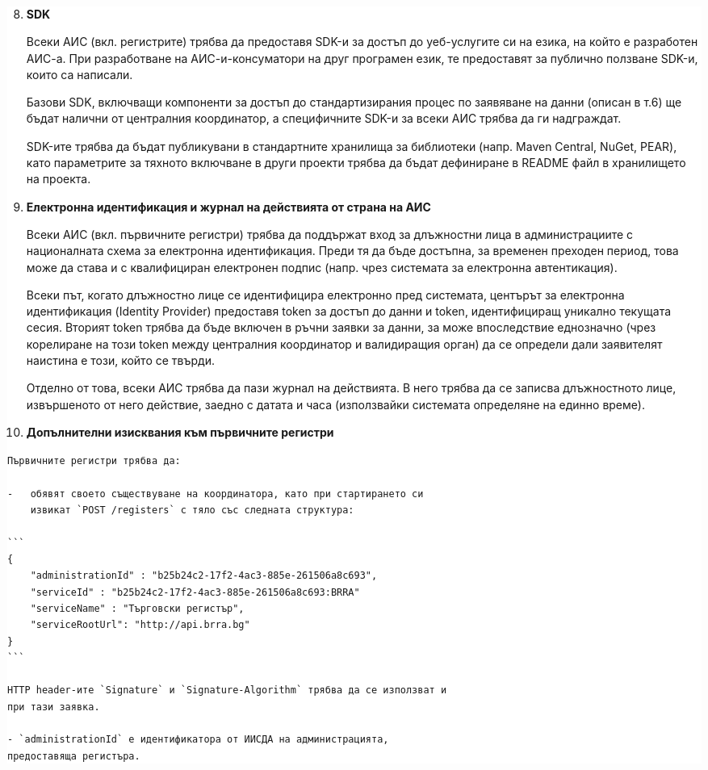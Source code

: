 8.  **SDK**

    Всеки АИС (вкл. регистрите) трябва да предоставя SDK-и за достъп до
    уеб-услугите си на езика, на който е разработен АИС-а. При разработване
    на АИС-и-консуматори на друг програмен език, те предоставят за публично
    ползване SDK-и, които са написали.

    Базови SDK, включващи компоненти за достъп до стандартизирания процес по
    заявяване на данни (описан в т.6) ще бъдат налични от централния
    координатор, а специфичните SDK-и за всеки АИС трябва да ги надграждат.

    SDK-ите трябва да бъдат публикувани в стандартните хранилища за
    библиотеки (напр. Maven Central, NuGet, PEAR), като параметрите за
    тяхното включване в други проекти трябва да бъдат дефиниране в README
    файл в хранилището на проекта.

9.  **Електронна идентификация и журнал на действията от страна на АИС**

    Всеки АИС (вкл. първичните регистри) трябва да поддържат вход за
    длъжностни лица в администрациите с националната схема за електронна
    идентификация. Преди тя да бъде достъпна, за временен преходен период,
    това може да става и с квалифициран електронен подпис (напр. чрез
    системата за електронна автентикация).

    Всеки път, когато длъжностно лице се идентифицира електронно пред
    системата, центърът за електронна идентификация (Identity Provider)
    предоставя token за достъп до данни и token, идентифициращ уникално
    текущата сесия. Вторият token трябва да бъде включен в ръчни заявки за
    данни, за може впоследствие еднозначно (чрез корелиране на този token
    между централния координатор и валидиращия орган) да се определи дали
    заявителят наистина е този, който се твърди.

    Отделно от това, всеки АИС трябва да пази журнал на действията. В него
    трябва да се записва длъжностното лице, извършеното от него действие,
    заедно с датата и часа (използвайки системата определяне на единно
    време).

10.  **Допълнителни изисквания към първичните регистри**

    Първичните регистри трябва да:

    -   обявят своето съществуване на координатора, като при стартирането си
        извикат `POST /registers` с тяло със следната структура:

    ```
    {
        "administrationId" : "b25b24c2-17f2-4ac3-885e-261506a8c693",
        "serviceId" : "b25b24c2-17f2-4ac3-885e-261506a8c693:BRRA"
        "serviceName" : "Търговски регистър",
        "serviceRootUrl": "http://api.brra.bg"
    }
    ```

    HTTP header-ите `Signature` и `Signature-Algorithm` трябва да се използват и
    при тази заявка.

    - `administrationId` е идентификатора от ИИСДА на администрацията,
    предоставяща регистъра.
